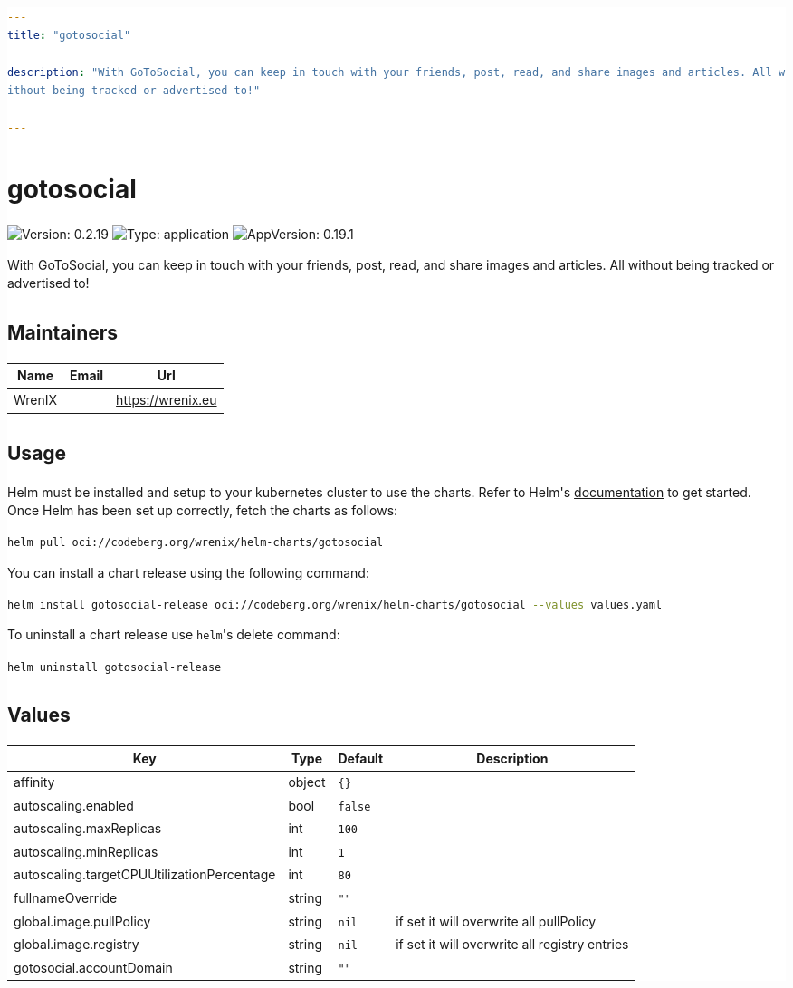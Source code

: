 ```yaml
---
title: "gotosocial"

description: "With GoToSocial, you can keep in touch with your friends, post, read, and share images and articles. All without being tracked or advertised to!"

---
```


# gotosocial

![Version: 0.2.19](https://img.shields.io/badge/Version-0.2.19-informational?style=flat-square) ![Type: application](https://img.shields.io/badge/Type-application-informational?style=flat-square) ![AppVersion: 0.19.1](https://img.shields.io/badge/AppVersion-0.19.1-informational?style=flat-square)

With GoToSocial, you can keep in touch with your friends, post, read, and share images and articles. All without being tracked or advertised to!

## Maintainers

| Name | Email | Url |
| ---- | ------ | --- |
| WrenIX |  | <https://wrenix.eu> |

## Usage

Helm must be installed and setup to your kubernetes cluster to use the charts.
Refer to Helm's [documentation](https://helm.sh/docs) to get started.
Once Helm has been set up correctly, fetch the charts as follows:

```bash
helm pull oci://codeberg.org/wrenix/helm-charts/gotosocial
```

You can install a chart release using the following command:

```bash
helm install gotosocial-release oci://codeberg.org/wrenix/helm-charts/gotosocial --values values.yaml
```

To uninstall a chart release use `helm`'s delete command:

```bash
helm uninstall gotosocial-release
```

## Values

| Key | Type | Default | Description |
|-----|------|---------|-------------|
| affinity | object | `{}` |  |
| autoscaling.enabled | bool | `false` |  |
| autoscaling.maxReplicas | int | `100` |  |
| autoscaling.minReplicas | int | `1` |  |
| autoscaling.targetCPUUtilizationPercentage | int | `80` |  |
| fullnameOverride | string | `""` |  |
| global.image.pullPolicy | string | `nil` | if set it will overwrite all pullPolicy |
| global.image.registry | string | `nil` | if set it will overwrite all registry entries |
| gotosocial.accountDomain | string | `""` |  |
